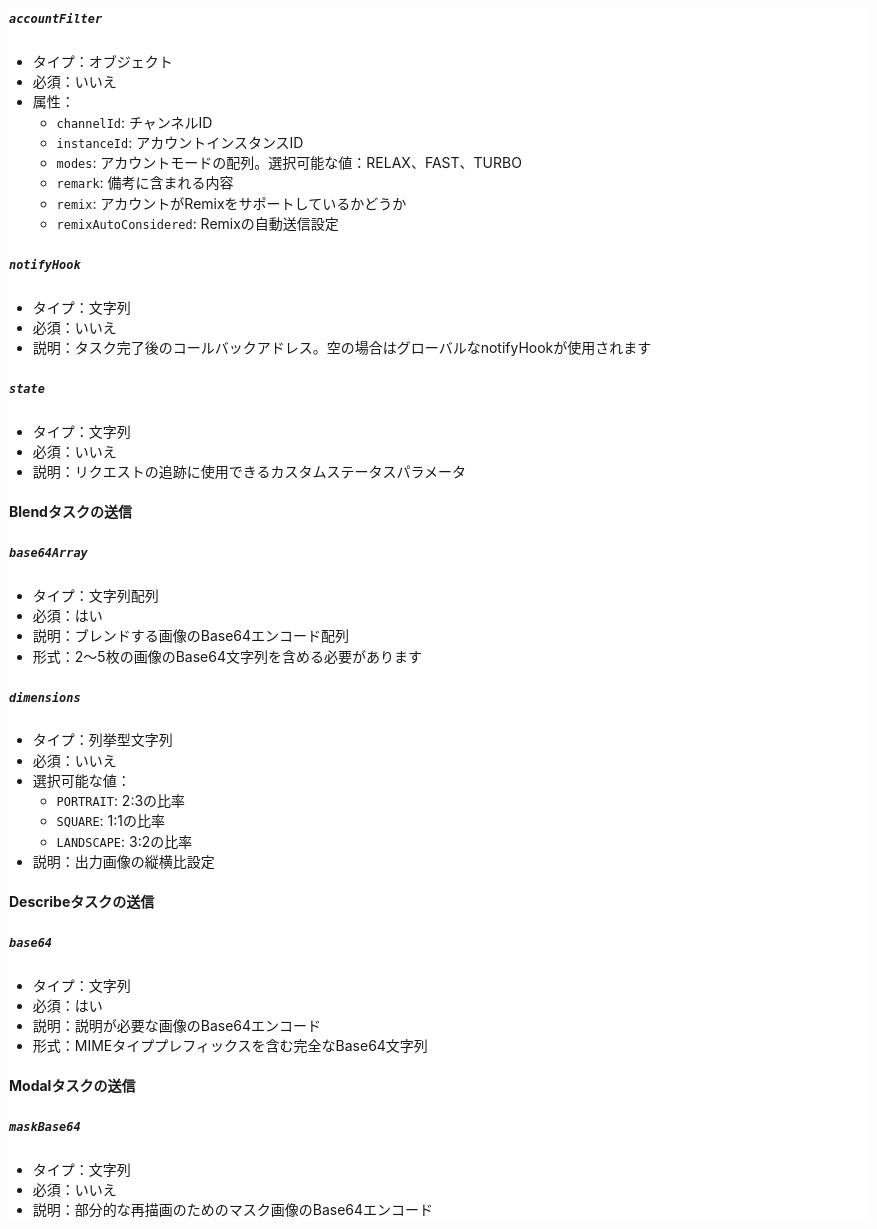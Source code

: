 ##### `accountFilter`
- タイプ：オブジェクト
- 必須：いいえ
- 属性：
  - `channelId`: チャンネルID
  - `instanceId`: アカウントインスタンスID
  - `modes`: アカウントモードの配列。選択可能な値：RELAX、FAST、TURBO
  - `remark`: 備考に含まれる内容
  - `remix`: アカウントがRemixをサポートしているかどうか
  - `remixAutoConsidered`: Remixの自動送信設定

##### `notifyHook`
- タイプ：文字列
- 必須：いいえ
- 説明：タスク完了後のコールバックアドレス。空の場合はグローバルなnotifyHookが使用されます

##### `state`
- タイプ：文字列
- 必須：いいえ
- 説明：リクエストの追跡に使用できるカスタムステータスパラメータ

#### Blendタスクの送信

##### `base64Array`
- タイプ：文字列配列
- 必須：はい
- 説明：ブレンドする画像のBase64エンコード配列
- 形式：2〜5枚の画像のBase64文字列を含める必要があります

##### `dimensions`
- タイプ：列挙型文字列
- 必須：いいえ
- 選択可能な値：
  - `PORTRAIT`: 2:3の比率
  - `SQUARE`: 1:1の比率
  - `LANDSCAPE`: 3:2の比率
- 説明：出力画像の縦横比設定

#### Describeタスクの送信

##### `base64`
- タイプ：文字列
- 必須：はい
- 説明：説明が必要な画像のBase64エンコード
- 形式：MIMEタイププレフィックスを含む完全なBase64文字列

#### Modalタスクの送信

##### `maskBase64`
- タイプ：文字列
- 必須：いいえ
- 説明：部分的な再描画のためのマスク画像のBase64エンコード
